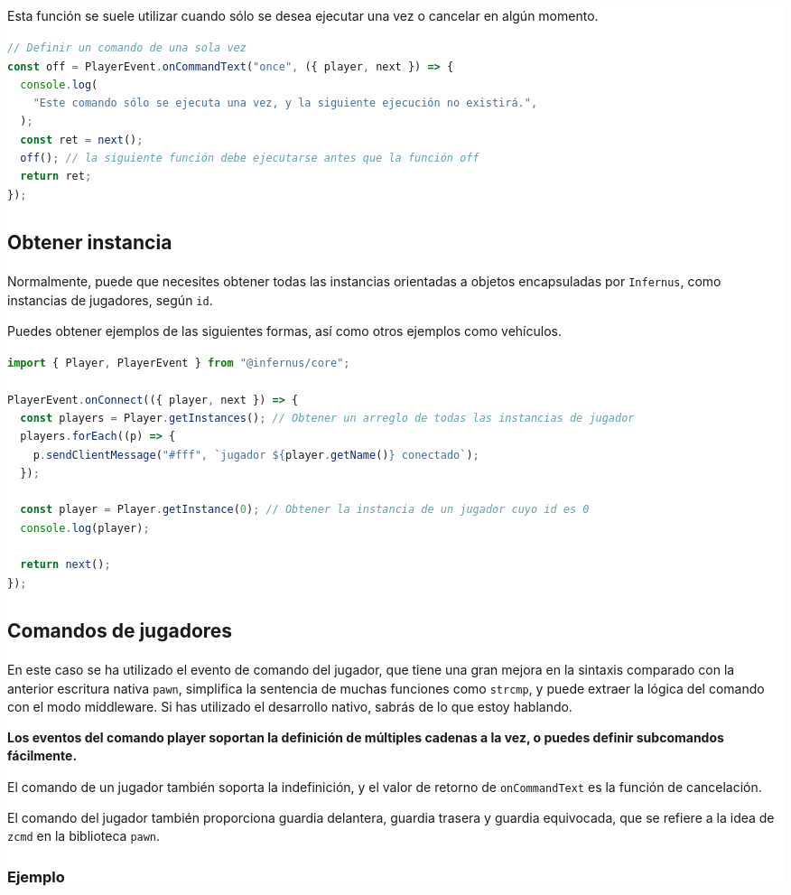Esta función se suele utilizar cuando sólo se desea ejecutar una vez o cancelar en algún momento.

```ts
// Definir un comando de una sola vez
const off = PlayerEvent.onCommandText("once", ({ player, next }) => {
  console.log(
    "Este comando sólo se ejecuta una vez, y la siguiente ejecución no existirá.",
  );
  const ret = next();
  off(); // la siguiente función debe ejecutarse antes que la función off
  return ret;
});
```

## Obtener instancia

Normalmente, puede que necesites obtener todas las instancias orientadas a objetos encapsuladas por `Infernus`, como instancias de jugadores, según `id`.

Puedes obtener ejemplos de las siguientes formas, así como otros ejemplos como vehículos.

```ts
import { Player, PlayerEvent } from "@infernus/core";

PlayerEvent.onConnect(({ player, next }) => {
  const players = Player.getInstances(); // Obtener un arreglo de todas las instancias de jugador
  players.forEach((p) => {
    p.sendClientMessage("#fff", `jugador ${player.getName()} conectado`);
  });

  const player = Player.getInstance(0); // Obtener la instancia de un jugador cuyo id es 0
  console.log(player);

  return next();
});
```

## Comandos de jugadores

En este caso se ha utilizado el evento de comando del jugador, que tiene una gran mejora en la sintaxis comparado con la anterior escritura nativa `pawn`, simplifica la sentencia de muchas funciones como `strcmp`, y puede extraer la lógica del comando con el modo middleware. Si has utilizado el desarrollo nativo, sabrás de lo que estoy hablando.

**Los eventos del comando player soportan la definición de múltiples cadenas a la vez, o puedes definir subcomandos fácilmente.**

El comando de un jugador también soporta la indefinición, y el valor de retorno de `onCommandText` es la función de cancelación.

El comando del jugador también proporciona guardia delantera, guardia trasera y guardia equivocada, que se refiere a la idea de `zcmd` en la biblioteca `pawn`.

### Ejemplo

